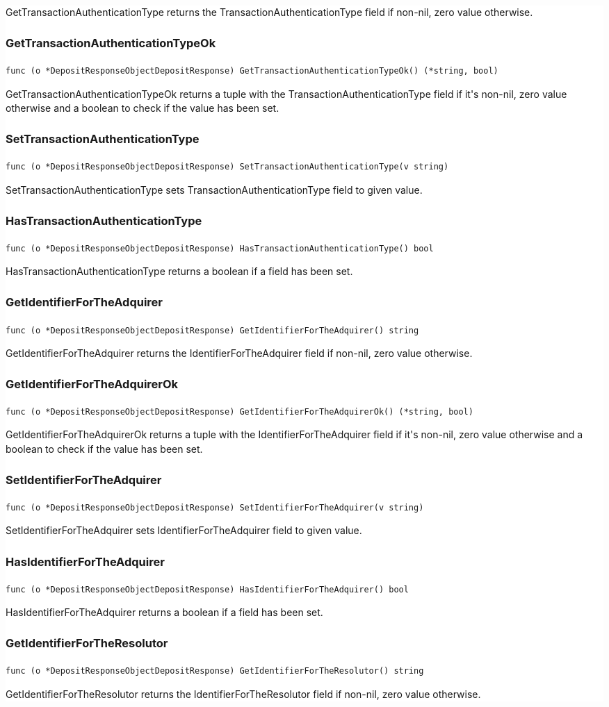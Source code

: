 GetTransactionAuthenticationType returns the TransactionAuthenticationType field if non-nil, zero value otherwise.

### GetTransactionAuthenticationTypeOk

`func (o *DepositResponseObjectDepositResponse) GetTransactionAuthenticationTypeOk() (*string, bool)`

GetTransactionAuthenticationTypeOk returns a tuple with the TransactionAuthenticationType field if it's non-nil, zero value otherwise
and a boolean to check if the value has been set.

### SetTransactionAuthenticationType

`func (o *DepositResponseObjectDepositResponse) SetTransactionAuthenticationType(v string)`

SetTransactionAuthenticationType sets TransactionAuthenticationType field to given value.

### HasTransactionAuthenticationType

`func (o *DepositResponseObjectDepositResponse) HasTransactionAuthenticationType() bool`

HasTransactionAuthenticationType returns a boolean if a field has been set.

### GetIdentifierForTheAdquirer

`func (o *DepositResponseObjectDepositResponse) GetIdentifierForTheAdquirer() string`

GetIdentifierForTheAdquirer returns the IdentifierForTheAdquirer field if non-nil, zero value otherwise.

### GetIdentifierForTheAdquirerOk

`func (o *DepositResponseObjectDepositResponse) GetIdentifierForTheAdquirerOk() (*string, bool)`

GetIdentifierForTheAdquirerOk returns a tuple with the IdentifierForTheAdquirer field if it's non-nil, zero value otherwise
and a boolean to check if the value has been set.

### SetIdentifierForTheAdquirer

`func (o *DepositResponseObjectDepositResponse) SetIdentifierForTheAdquirer(v string)`

SetIdentifierForTheAdquirer sets IdentifierForTheAdquirer field to given value.

### HasIdentifierForTheAdquirer

`func (o *DepositResponseObjectDepositResponse) HasIdentifierForTheAdquirer() bool`

HasIdentifierForTheAdquirer returns a boolean if a field has been set.

### GetIdentifierForTheResolutor

`func (o *DepositResponseObjectDepositResponse) GetIdentifierForTheResolutor() string`

GetIdentifierForTheResolutor returns the IdentifierForTheResolutor field if non-nil, zero value otherwise.
